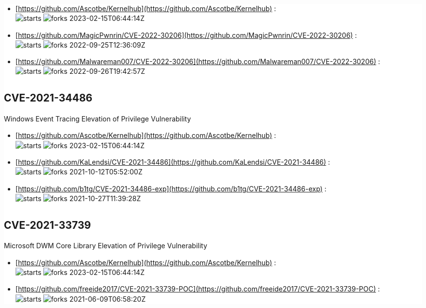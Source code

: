 - [https://github.com/Ascotbe/Kernelhub](https://github.com/Ascotbe/Kernelhub) :  
![starts](https://img.shields.io/github/stars/Ascotbe/Kernelhub.svg) 
![forks](https://img.shields.io/github/forks/Ascotbe/Kernelhub.svg) 
2023-02-15T06:44:14Z

- [https://github.com/MagicPwnrin/CVE-2022-30206](https://github.com/MagicPwnrin/CVE-2022-30206) :  
![starts](https://img.shields.io/github/stars/MagicPwnrin/CVE-2022-30206.svg) 
![forks](https://img.shields.io/github/forks/MagicPwnrin/CVE-2022-30206.svg) 
2022-09-25T12:36:09Z

- [https://github.com/Malwareman007/CVE-2022-30206](https://github.com/Malwareman007/CVE-2022-30206) :  
![starts](https://img.shields.io/github/stars/Malwareman007/CVE-2022-30206.svg) 
![forks](https://img.shields.io/github/forks/Malwareman007/CVE-2022-30206.svg) 
2022-09-26T19:42:57Z

## CVE-2021-34486
 Windows Event Tracing Elevation of Privilege Vulnerability

- [https://github.com/Ascotbe/Kernelhub](https://github.com/Ascotbe/Kernelhub) :  
![starts](https://img.shields.io/github/stars/Ascotbe/Kernelhub.svg) 
![forks](https://img.shields.io/github/forks/Ascotbe/Kernelhub.svg) 
2023-02-15T06:44:14Z

- [https://github.com/KaLendsi/CVE-2021-34486](https://github.com/KaLendsi/CVE-2021-34486) :  
![starts](https://img.shields.io/github/stars/KaLendsi/CVE-2021-34486.svg) 
![forks](https://img.shields.io/github/forks/KaLendsi/CVE-2021-34486.svg) 
2021-10-12T05:52:00Z

- [https://github.com/b1tg/CVE-2021-34486-exp](https://github.com/b1tg/CVE-2021-34486-exp) :  
![starts](https://img.shields.io/github/stars/b1tg/CVE-2021-34486-exp.svg) 
![forks](https://img.shields.io/github/forks/b1tg/CVE-2021-34486-exp.svg) 
2021-10-27T11:39:28Z

## CVE-2021-33739
 Microsoft DWM Core Library Elevation of Privilege Vulnerability

- [https://github.com/Ascotbe/Kernelhub](https://github.com/Ascotbe/Kernelhub) :  
![starts](https://img.shields.io/github/stars/Ascotbe/Kernelhub.svg) 
![forks](https://img.shields.io/github/forks/Ascotbe/Kernelhub.svg) 
2023-02-15T06:44:14Z

- [https://github.com/freeide2017/CVE-2021-33739-POC](https://github.com/freeide2017/CVE-2021-33739-POC) :  
![starts](https://img.shields.io/github/stars/freeide2017/CVE-2021-33739-POC.svg) 
![forks](https://img.shields.io/github/forks/freeide2017/CVE-2021-33739-POC.svg) 
2021-06-09T06:58:20Z
